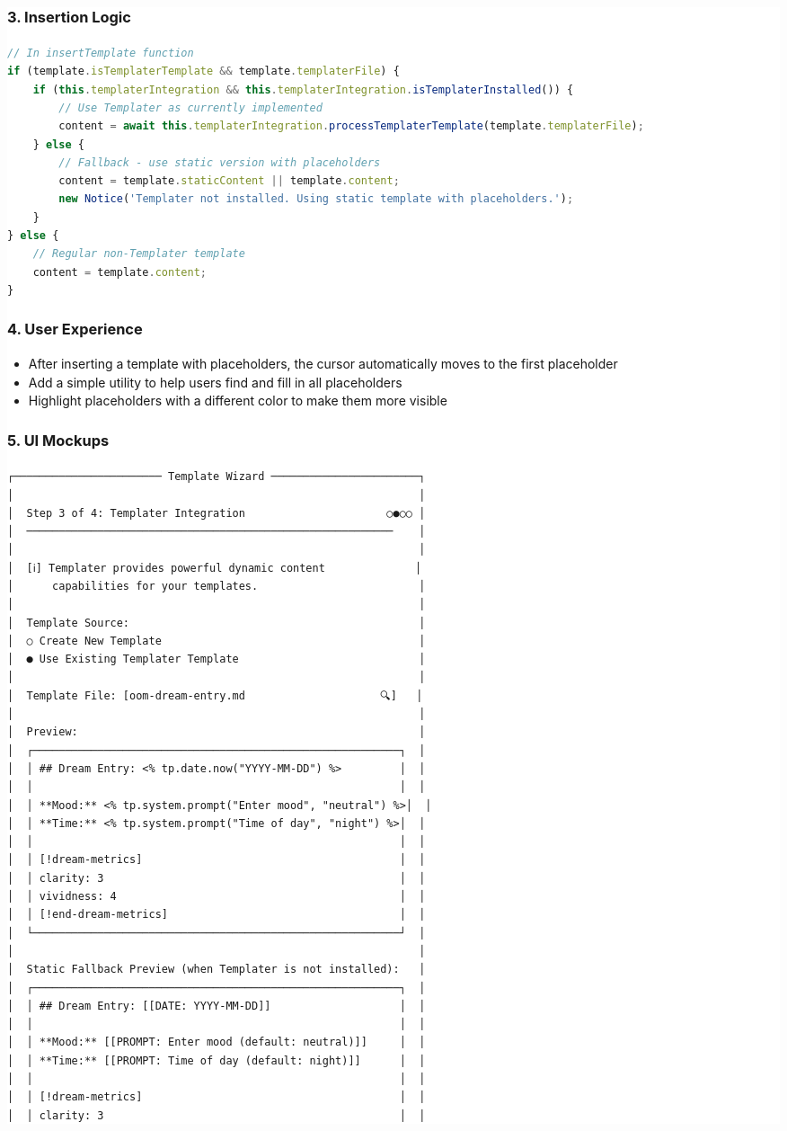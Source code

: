 ### 3. Insertion Logic
```typescript
// In insertTemplate function
if (template.isTemplaterTemplate && template.templaterFile) {
    if (this.templaterIntegration && this.templaterIntegration.isTemplaterInstalled()) {
        // Use Templater as currently implemented
        content = await this.templaterIntegration.processTemplaterTemplate(template.templaterFile);
    } else {
        // Fallback - use static version with placeholders
        content = template.staticContent || template.content;
        new Notice('Templater not installed. Using static template with placeholders.');
    }
} else {
    // Regular non-Templater template
    content = template.content;
}
```

### 4. User Experience
- After inserting a template with placeholders, the cursor automatically moves to the first placeholder
- Add a simple utility to help users find and fill in all placeholders
- Highlight placeholders with a different color to make them more visible

### 5. UI Mockups

```
┌─────────────────────── Template Wizard ───────────────────────┐
│                                                               │
│  Step 3 of 4: Templater Integration                      ○●○○ │
│  ─────────────────────────────────────────────────────────    │
│                                                               │
│  [ℹ️] Templater provides powerful dynamic content              │
│      capabilities for your templates.                         │
│                                                               │
│  Template Source:                                             │
│  ○ Create New Template                                        │
│  ● Use Existing Templater Template                            │
│                                                               │
│  Template File: [oom-dream-entry.md                     🔍]   │
│                                                               │
│  Preview:                                                     │
│  ┌─────────────────────────────────────────────────────────┐  │
│  │ ## Dream Entry: <% tp.date.now("YYYY-MM-DD") %>         │  │
│  │                                                         │  │
│  │ **Mood:** <% tp.system.prompt("Enter mood", "neutral") %>│  │
│  │ **Time:** <% tp.system.prompt("Time of day", "night") %>│  │
│  │                                                         │  │
│  │ [!dream-metrics]                                        │  │
│  │ clarity: 3                                              │  │
│  │ vividness: 4                                            │  │
│  │ [!end-dream-metrics]                                    │  │
│  └─────────────────────────────────────────────────────────┘  │
│                                                               │
│  Static Fallback Preview (when Templater is not installed):   │
│  ┌─────────────────────────────────────────────────────────┐  │
│  │ ## Dream Entry: [[DATE: YYYY-MM-DD]]                    │  │
│  │                                                         │  │
│  │ **Mood:** [[PROMPT: Enter mood (default: neutral)]]     │  │
│  │ **Time:** [[PROMPT: Time of day (default: night)]]      │  │
│  │                                                         │  │
│  │ [!dream-metrics]                                        │  │
│  │ clarity: 3                                              │  │
```
